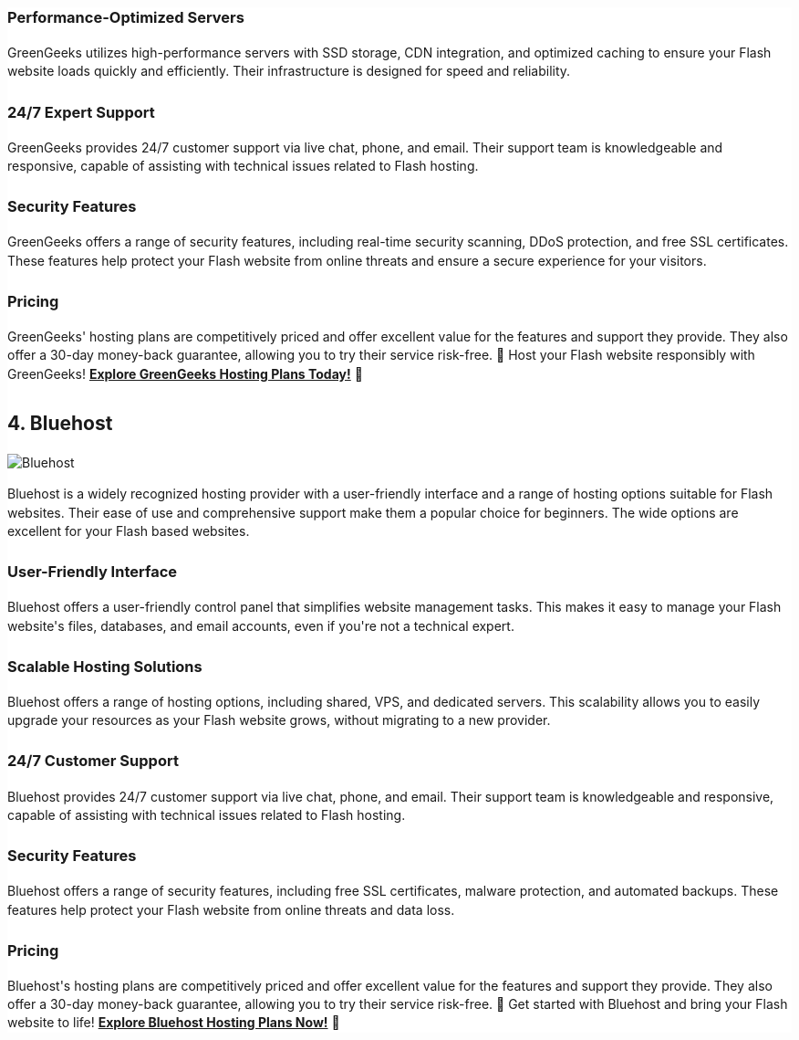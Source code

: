 ### Performance-Optimized Servers
GreenGeeks utilizes high-performance servers with SSD storage, CDN integration, and optimized caching to ensure your Flash website loads quickly and efficiently. Their infrastructure is designed for speed and reliability.

### 24/7 Expert Support
GreenGeeks provides 24/7 customer support via live chat, phone, and email. Their support team is knowledgeable and responsive, capable of assisting with technical issues related to Flash hosting.

### Security Features
GreenGeeks offers a range of security features, including real-time security scanning, DDoS protection, and free SSL certificates. These features help protect your Flash website from online threats and ensure a secure experience for your visitors.

### Pricing
GreenGeeks' hosting plans are competitively priced and offer excellent value for the features and support they provide. They also offer a 30-day money-back guarantee, allowing you to try their service risk-free.
🌱 Host your Flash website responsibly with GreenGeeks! <a href="https://snipitx.com/greengeeks-jy" target="_blank">**Explore GreenGeeks Hosting Plans Today!**</a> 🌱

## 4. Bluehost

![Bluehost](https://i.imgur.com/PasFF9E.jpeg "Bluehost Hosting")

Bluehost is a widely recognized hosting provider with a user-friendly interface and a range of hosting options suitable for Flash websites. Their ease of use and comprehensive support make them a popular choice for beginners. The wide options are excellent for your Flash based websites.

### User-Friendly Interface
Bluehost offers a user-friendly control panel that simplifies website management tasks. This makes it easy to manage your Flash website's files, databases, and email accounts, even if you're not a technical expert.

### Scalable Hosting Solutions
Bluehost offers a range of hosting options, including shared, VPS, and dedicated servers. This scalability allows you to easily upgrade your resources as your Flash website grows, without migrating to a new provider.

### 24/7 Customer Support
Bluehost provides 24/7 customer support via live chat, phone, and email. Their support team is knowledgeable and responsive, capable of assisting with technical issues related to Flash hosting.

### Security Features
Bluehost offers a range of security features, including free SSL certificates, malware protection, and automated backups. These features help protect your Flash website from online threats and data loss.

### Pricing
Bluehost's hosting plans are competitively priced and offer excellent value for the features and support they provide. They also offer a 30-day money-back guarantee, allowing you to try their service risk-free.
🚀 Get started with Bluehost and bring your Flash website to life! <a href="https://snipitx.com/bluehost-jy" target="_blank">**Explore Bluehost Hosting Plans Now!**</a> 🚀
